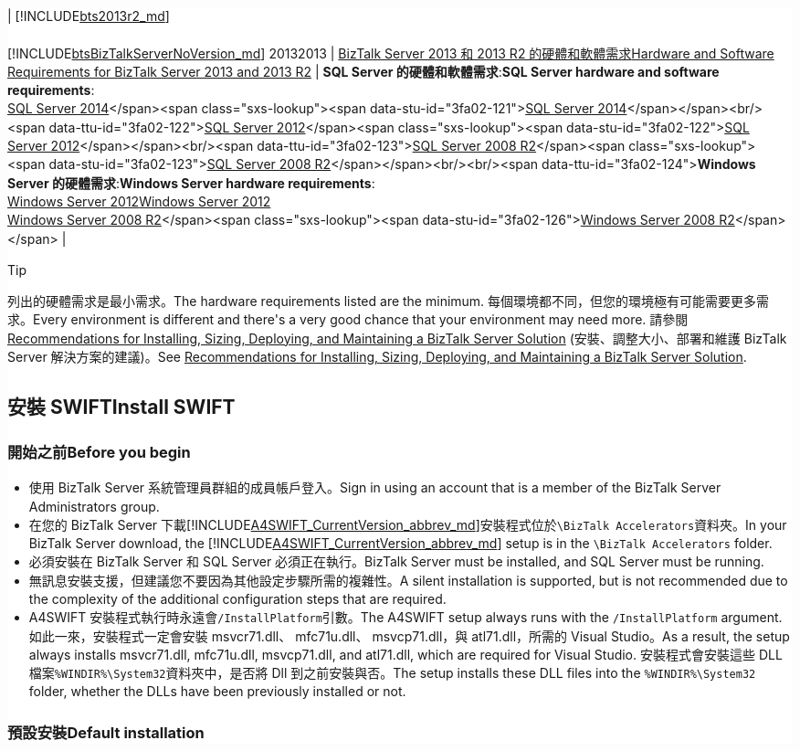 | [!INCLUDE[bts2013r2_md](../../includes/bts2013r2-md.md)] <br/><br/> [!INCLUDE[btsBizTalkServerNoVersion_md](../../includes/btsbiztalkservernoversion-md.md)] <span data-ttu-id="3fa02-118">2013</span><span class="sxs-lookup"><span data-stu-id="3fa02-118">2013</span></span> | [<span data-ttu-id="3fa02-119">BizTalk Server 2013 和 2013 R2 的硬體和軟體需求</span><span class="sxs-lookup"><span data-stu-id="3fa02-119">Hardware and Software Requirements for BizTalk Server 2013 and 2013 R2</span></span>](../../install-and-config-guides/hardware-and-software-requirements-for-biztalk-server-2013-and-2013-r2.md) | <span data-ttu-id="3fa02-120">**SQL Server 的硬體和軟體需求**:</span><span class="sxs-lookup"><span data-stu-id="3fa02-120">**SQL Server hardware and software requirements**:</span></span> <br/><span data-ttu-id="3fa02-121">[SQL Server 2014](https://msdn.microsoft.com/library/ms143506(v=sql.120).aspx)</span><span class="sxs-lookup"><span data-stu-id="3fa02-121">[SQL Server 2014](https://msdn.microsoft.com/library/ms143506(v=sql.120).aspx)</span></span><br/><span data-ttu-id="3fa02-122">[SQL Server 2012](https://msdn.microsoft.com/library/ms143506(v=sql.110).aspx)</span><span class="sxs-lookup"><span data-stu-id="3fa02-122">[SQL Server 2012](https://msdn.microsoft.com/library/ms143506(v=sql.110).aspx)</span></span><br/><span data-ttu-id="3fa02-123">[SQL Server 2008 R2](https://msdn.microsoft.com/library/ms143506(v=sql.105).aspx)</span><span class="sxs-lookup"><span data-stu-id="3fa02-123">[SQL Server 2008 R2](https://msdn.microsoft.com/library/ms143506(v=sql.105).aspx)</span></span><br/><br/><span data-ttu-id="3fa02-124">**Windows Server 的硬體需求**:</span><span class="sxs-lookup"><span data-stu-id="3fa02-124">**Windows Server hardware requirements**:</span></span> <br/>[<span data-ttu-id="3fa02-125">Windows Server 2012</span><span class="sxs-lookup"><span data-stu-id="3fa02-125">Windows Server 2012</span></span>](https://technet.microsoft.com/library/jj134246.aspx)<br/><span data-ttu-id="3fa02-126">[Windows Server 2008 R2](https://technet.microsoft.com/library/dd379511(v=ws.10).aspx)</span><span class="sxs-lookup"><span data-stu-id="3fa02-126">[Windows Server 2008 R2](https://technet.microsoft.com/library/dd379511(v=ws.10).aspx)</span></span> |

> [!TIP] 
> <span data-ttu-id="3fa02-127">列出的硬體需求是最小需求。</span><span class="sxs-lookup"><span data-stu-id="3fa02-127">The hardware requirements listed are the minimum.</span></span> <span data-ttu-id="3fa02-128">每個環境都不同，但您的環境極有可能需要更多需求。</span><span class="sxs-lookup"><span data-stu-id="3fa02-128">Every environment is different and there's a very good chance that your environment may need more.</span></span> <span data-ttu-id="3fa02-129">請參閱 [Recommendations for Installing, Sizing, Deploying, and Maintaining a BizTalk Server Solution](http://social.technet.microsoft.com/wiki/contents/articles/666.recommendations-for-installing-sizing-deploying-and-maintaining-a-biztalk-server-solution.aspx) (安裝、調整大小、部署和維護 BizTalk Server 解決方案的建議)。</span><span class="sxs-lookup"><span data-stu-id="3fa02-129">See [Recommendations for Installing, Sizing, Deploying, and Maintaining a BizTalk Server Solution](http://social.technet.microsoft.com/wiki/contents/articles/666.recommendations-for-installing-sizing-deploying-and-maintaining-a-biztalk-server-solution.aspx).</span></span> 

## <a name="install-swift"></a><span data-ttu-id="3fa02-130">安裝 SWIFT</span><span class="sxs-lookup"><span data-stu-id="3fa02-130">Install SWIFT</span></span>

### <a name="before-you-begin"></a><span data-ttu-id="3fa02-131">開始之前</span><span class="sxs-lookup"><span data-stu-id="3fa02-131">Before you begin</span></span>

* <span data-ttu-id="3fa02-132">使用 BizTalk Server 系統管理員群組的成員帳戶登入。</span><span class="sxs-lookup"><span data-stu-id="3fa02-132">Sign in using an account that is a member of the BizTalk Server Administrators group.</span></span> 
* <span data-ttu-id="3fa02-133">在您的 BizTalk Server 下載[!INCLUDE[A4SWIFT_CurrentVersion_abbrev_md](../../includes/a4swift-currentversion-abbrev-md.md)]安裝程式位於`\BizTalk Accelerators`資料夾。</span><span class="sxs-lookup"><span data-stu-id="3fa02-133">In your BizTalk Server download, the [!INCLUDE[A4SWIFT_CurrentVersion_abbrev_md](../../includes/a4swift-currentversion-abbrev-md.md)] setup is in the `\BizTalk Accelerators` folder.</span></span>
* <span data-ttu-id="3fa02-134">必須安裝在 BizTalk Server 和 SQL Server 必須正在執行。</span><span class="sxs-lookup"><span data-stu-id="3fa02-134">BizTalk Server must be installed, and SQL Server must be running.</span></span>
* <span data-ttu-id="3fa02-135">無訊息安裝支援，但建議您不要因為其他設定步驟所需的複雜性。</span><span class="sxs-lookup"><span data-stu-id="3fa02-135">A silent installation is supported, but is not recommended due to the complexity of the additional configuration steps that are required.</span></span>
* <span data-ttu-id="3fa02-136">A4SWIFT 安裝程式執行時永遠會`/InstallPlatform`引數。</span><span class="sxs-lookup"><span data-stu-id="3fa02-136">The A4SWIFT setup always runs with the `/InstallPlatform` argument.</span></span> <span data-ttu-id="3fa02-137">如此一來，安裝程式一定會安裝 msvcr71.dll、 mfc71u.dll、 msvcp71.dll，與 atl71.dll，所需的 Visual Studio。</span><span class="sxs-lookup"><span data-stu-id="3fa02-137">As a result, the setup always installs msvcr71.dll, mfc71u.dll, msvcp71.dll, and atl71.dll, which are required for Visual Studio.</span></span> <span data-ttu-id="3fa02-138">安裝程式會安裝這些 DLL 檔案`%WINDIR%\System32`資料夾中，是否將 Dll 到之前安裝與否。</span><span class="sxs-lookup"><span data-stu-id="3fa02-138">The setup installs these DLL files into the `%WINDIR%\System32` folder, whether the DLLs have been previously installed or not.</span></span>

### <a name="default-installation"></a><span data-ttu-id="3fa02-139">預設安裝</span><span class="sxs-lookup"><span data-stu-id="3fa02-139">Default installation</span></span>
